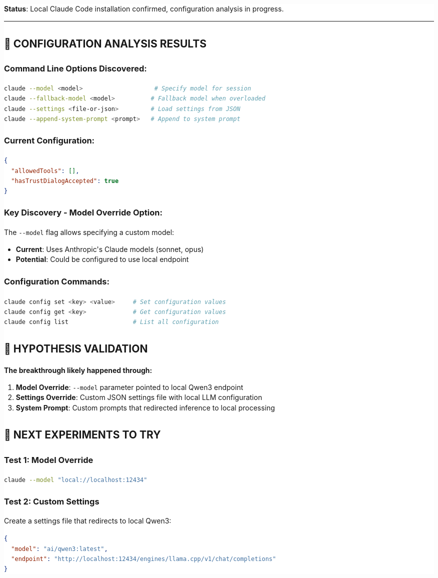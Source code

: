 **Status**: Local Claude Code installation confirmed, configuration analysis in progress.

---

## 🔧 **CONFIGURATION ANALYSIS RESULTS**

### **Command Line Options Discovered:**
```bash
claude --model <model>                    # Specify model for session
claude --fallback-model <model>          # Fallback model when overloaded  
claude --settings <file-or-json>         # Load settings from JSON
claude --append-system-prompt <prompt>   # Append to system prompt
```

### **Current Configuration:**
```json
{
  "allowedTools": [],
  "hasTrustDialogAccepted": true
}
```

### **Key Discovery - Model Override Option:**
The `--model` flag allows specifying a custom model:
- **Current**: Uses Anthropic's Claude models (sonnet, opus)
- **Potential**: Could be configured to use local endpoint

### **Configuration Commands:**
```bash
claude config set <key> <value>     # Set configuration values
claude config get <key>             # Get configuration values  
claude config list                  # List all configuration
```

## 🎯 **HYPOTHESIS VALIDATION**

**The breakthrough likely happened through:**
1. **Model Override**: `--model` parameter pointed to local Qwen3 endpoint
2. **Settings Override**: Custom JSON settings file with local LLM configuration
3. **System Prompt**: Custom prompts that redirected inference to local processing

## 🧪 **NEXT EXPERIMENTS TO TRY**

### **Test 1: Model Override**
```bash
claude --model "local://localhost:12434"
```

### **Test 2: Custom Settings**
Create a settings file that redirects to local Qwen3:
```json
{
  "model": "ai/qwen3:latest",
  "endpoint": "http://localhost:12434/engines/llama.cpp/v1/chat/completions"
}
```
